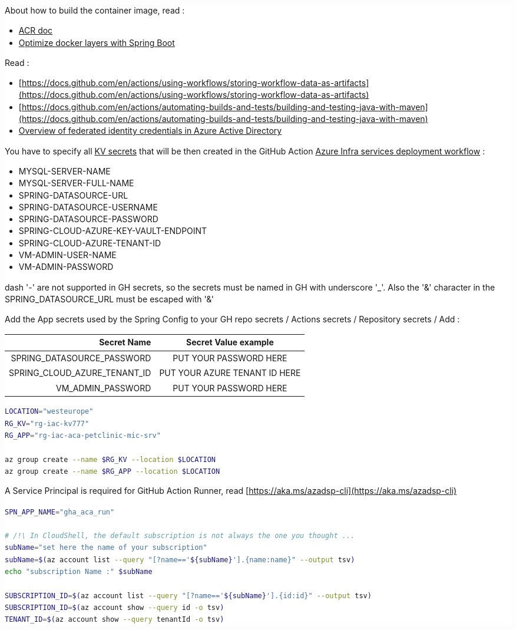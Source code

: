 About how to build the container image, read :
- [ACR doc](https://learn.microsoft.com/en-us/azure/container-registry/container-registry-java-quickstart) 
- [Optimize docker layers with Spring Boot](https://www.baeldung.com/docker-layers-spring-boot)

Read :
- [https://docs.github.com/en/actions/using-workflows/storing-workflow-data-as-artifacts](https://docs.github.com/en/actions/using-workflows/storing-workflow-data-as-artifacts)
- [https://docs.github.com/en/actions/automating-builds-and-tests/building-and-testing-java-with-maven](https://docs.github.com/en/actions/automating-builds-and-tests/building-and-testing-java-with-maven)
- [Overview of federated identity credentials in Azure Active Directory](https://learn.microsoft.com/en-us/graph/api/resources/federatedidentitycredentials-overview?view=graph-rest-1.0)

You have to specify all [KV secrets](./iac/bicep/modules/kv/kv_sec_key.bicep#L25) that will be then created in the GitHub Action [Azure Infra services deployment workflow](./.github/workflows/deploy-iac.yml#L140) :
- MYSQL-SERVER-NAME
- MYSQL-SERVER-FULL-NAME
- SPRING-DATASOURCE-URL
- SPRING-DATASOURCE-USERNAME
- SPRING-DATASOURCE-PASSWORD
- SPRING-CLOUD-AZURE-KEY-VAULT-ENDPOINT
- SPRING-CLOUD-AZURE-TENANT-ID
- VM-ADMIN-USER-NAME
- VM-ADMIN-PASSWORD

dash '-' are not supported in GH secrets, so the secrets must be named in GH with underscore '_'.
Also the '&' character in the SPRING_DATASOURCE_URL must be escaped with '\&'

Add the App secrets used by the Spring Config to your GH repo secrets / Actions secrets / Repository secrets / Add :

Secret Name	| Secret Value example
-------------:|:-------:
SPRING_DATASOURCE_PASSWORD | PUT YOUR PASSWORD HERE
SPRING_CLOUD_AZURE_TENANT_ID | PUT YOUR AZURE TENANT ID HERE
VM_ADMIN_PASSWORD | PUT YOUR PASSWORD HERE

```bash
LOCATION="westeurope"
RG_KV="rg-iac-kv777"
RG_APP="rg-iac-aca-petclinic-mic-srv"

az group create --name $RG_KV --location $LOCATION
az group create --name $RG_APP --location $LOCATION
```

A Service Principal is required for GitHub Action Runner, read [https://aka.ms/azadsp-cli](https://aka.ms/azadsp-cli)
```bash  
SPN_APP_NAME="gha_aca_run"

# /!\ In CloudShell, the default subscription is not always the one you thought ...
subName="set here the name of your subscription"
subName=$(az account list --query "[?name=='${subName}'].{name:name}" --output tsv)
echo "subscription Name :" $subName

SUBSCRIPTION_ID=$(az account list --query "[?name=='${subName}'].{id:id}" --output tsv)
SUBSCRIPTION_ID=$(az account show --query id -o tsv)
TENANT_ID=$(az account show --query tenantId -o tsv)
```
